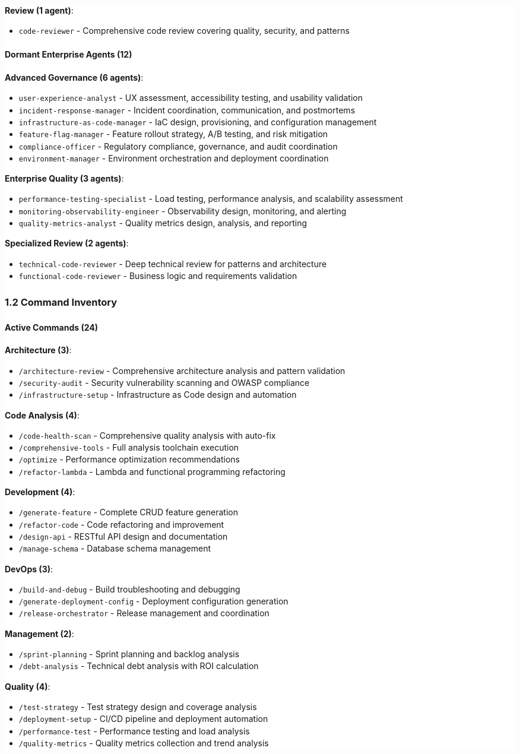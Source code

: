 **Review (1 agent)**:
- `code-reviewer` - Comprehensive code review covering quality, security, and patterns

#### **Dormant Enterprise Agents (12)**

**Advanced Governance (6 agents)**:
- `user-experience-analyst` - UX assessment, accessibility testing, and usability validation
- `incident-response-manager` - Incident coordination, communication, and postmortems
- `infrastructure-as-code-manager` - IaC design, provisioning, and configuration management
- `feature-flag-manager` - Feature rollout strategy, A/B testing, and risk mitigation
- `compliance-officer` - Regulatory compliance, governance, and audit coordination
- `environment-manager` - Environment orchestration and deployment coordination

**Enterprise Quality (3 agents)**:
- `performance-testing-specialist` - Load testing, performance analysis, and scalability assessment
- `monitoring-observability-engineer` - Observability design, monitoring, and alerting
- `quality-metrics-analyst` - Quality metrics design, analysis, and reporting

**Specialized Review (2 agents)**:
- `technical-code-reviewer` - Deep technical review for patterns and architecture
- `functional-code-reviewer` - Business logic and requirements validation

### 1.2 Command Inventory

#### **Active Commands (24)**

**Architecture (3)**:
- `/architecture-review` - Comprehensive architecture analysis and pattern validation
- `/security-audit` - Security vulnerability scanning and OWASP compliance
- `/infrastructure-setup` - Infrastructure as Code design and automation

**Code Analysis (4)**:
- `/code-health-scan` - Comprehensive quality analysis with auto-fix
- `/comprehensive-tools` - Full analysis toolchain execution
- `/optimize` - Performance optimization recommendations
- `/refactor-lambda` - Lambda and functional programming refactoring

**Development (4)**:
- `/generate-feature` - Complete CRUD feature generation
- `/refactor-code` - Code refactoring and improvement
- `/design-api` - RESTful API design and documentation
- `/manage-schema` - Database schema management

**DevOps (3)**:
- `/build-and-debug` - Build troubleshooting and debugging
- `/generate-deployment-config` - Deployment configuration generation
- `/release-orchestrator` - Release management and coordination

**Management (2)**:
- `/sprint-planning` - Sprint planning and backlog analysis
- `/debt-analysis` - Technical debt analysis with ROI calculation

**Quality (4)**:
- `/test-strategy` - Test strategy design and coverage analysis
- `/deployment-setup` - CI/CD pipeline and deployment automation
- `/performance-test` - Performance testing and load analysis
- `/quality-metrics` - Quality metrics collection and trend analysis
